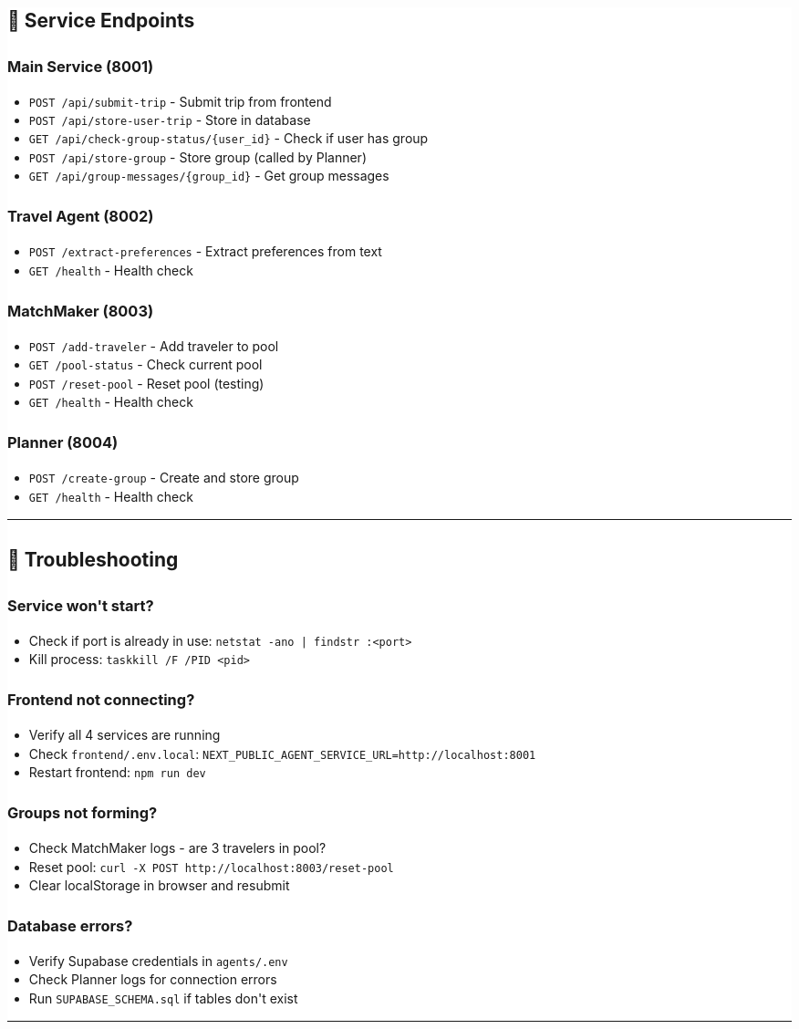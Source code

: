 
## 🔧 Service Endpoints

### Main Service (8001)
- `POST /api/submit-trip` - Submit trip from frontend
- `POST /api/store-user-trip` - Store in database
- `GET /api/check-group-status/{user_id}` - Check if user has group
- `POST /api/store-group` - Store group (called by Planner)
- `GET /api/group-messages/{group_id}` - Get group messages

### Travel Agent (8002)
- `POST /extract-preferences` - Extract preferences from text
- `GET /health` - Health check

### MatchMaker (8003)
- `POST /add-traveler` - Add traveler to pool
- `GET /pool-status` - Check current pool
- `POST /reset-pool` - Reset pool (testing)
- `GET /health` - Health check

### Planner (8004)
- `POST /create-group` - Create and store group
- `GET /health` - Health check

---

## 🐛 Troubleshooting

### Service won't start?
- Check if port is already in use: `netstat -ano | findstr :<port>`
- Kill process: `taskkill /F /PID <pid>`

### Frontend not connecting?
- Verify all 4 services are running
- Check `frontend/.env.local`: `NEXT_PUBLIC_AGENT_SERVICE_URL=http://localhost:8001`
- Restart frontend: `npm run dev`

### Groups not forming?
- Check MatchMaker logs - are 3 travelers in pool?
- Reset pool: `curl -X POST http://localhost:8003/reset-pool`
- Clear localStorage in browser and resubmit

### Database errors?
- Verify Supabase credentials in `agents/.env`
- Check Planner logs for connection errors
- Run `SUPABASE_SCHEMA.sql` if tables don't exist

---
